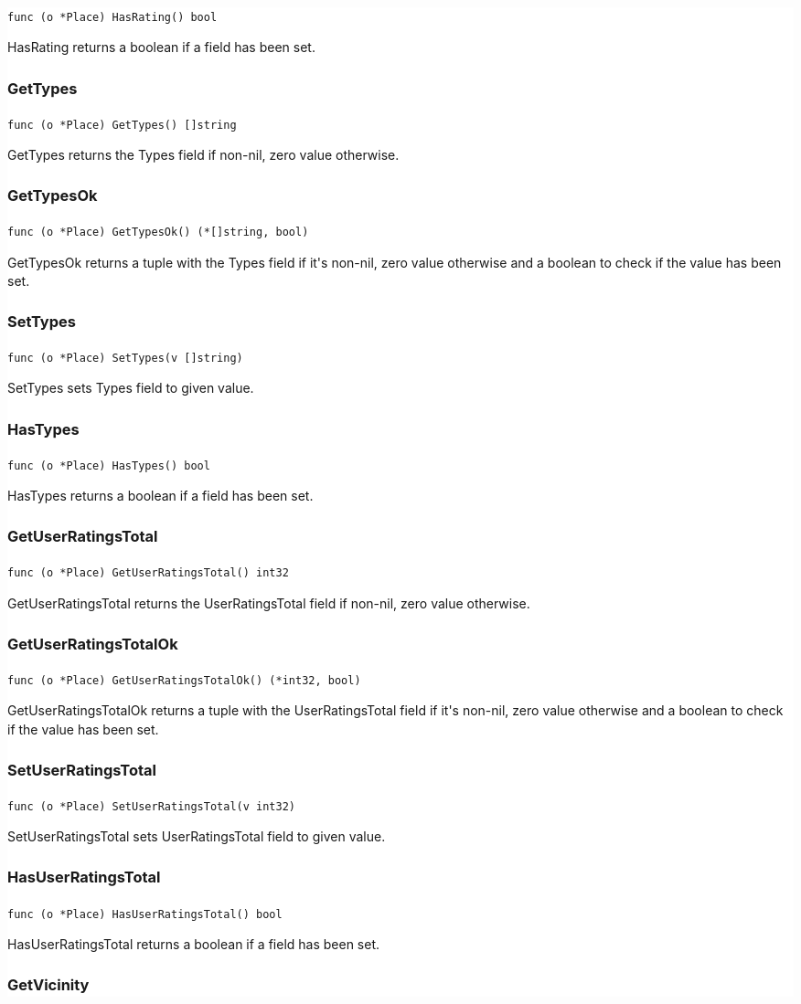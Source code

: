 `func (o *Place) HasRating() bool`

HasRating returns a boolean if a field has been set.

### GetTypes

`func (o *Place) GetTypes() []string`

GetTypes returns the Types field if non-nil, zero value otherwise.

### GetTypesOk

`func (o *Place) GetTypesOk() (*[]string, bool)`

GetTypesOk returns a tuple with the Types field if it's non-nil, zero value otherwise
and a boolean to check if the value has been set.

### SetTypes

`func (o *Place) SetTypes(v []string)`

SetTypes sets Types field to given value.

### HasTypes

`func (o *Place) HasTypes() bool`

HasTypes returns a boolean if a field has been set.

### GetUserRatingsTotal

`func (o *Place) GetUserRatingsTotal() int32`

GetUserRatingsTotal returns the UserRatingsTotal field if non-nil, zero value otherwise.

### GetUserRatingsTotalOk

`func (o *Place) GetUserRatingsTotalOk() (*int32, bool)`

GetUserRatingsTotalOk returns a tuple with the UserRatingsTotal field if it's non-nil, zero value otherwise
and a boolean to check if the value has been set.

### SetUserRatingsTotal

`func (o *Place) SetUserRatingsTotal(v int32)`

SetUserRatingsTotal sets UserRatingsTotal field to given value.

### HasUserRatingsTotal

`func (o *Place) HasUserRatingsTotal() bool`

HasUserRatingsTotal returns a boolean if a field has been set.

### GetVicinity
